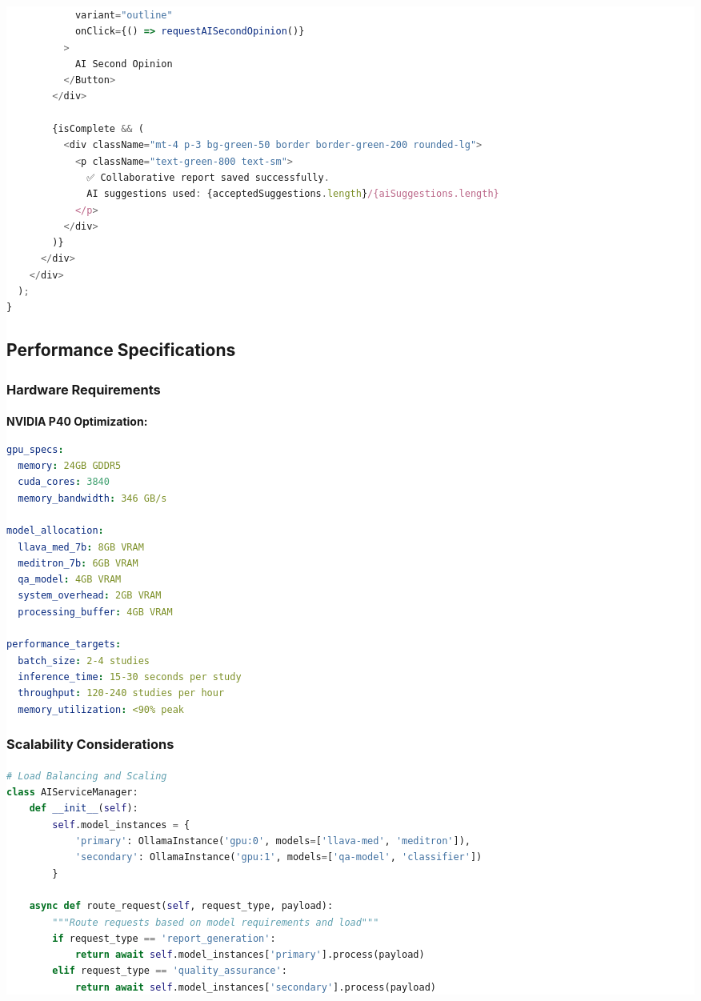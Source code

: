 ```typescript
            variant="outline"
            onClick={() => requestAISecondOpinion()}
          >
            AI Second Opinion
          </Button>
        </div>
        
        {isComplete && (
          <div className="mt-4 p-3 bg-green-50 border border-green-200 rounded-lg">
            <p className="text-green-800 text-sm">
              ✅ Collaborative report saved successfully. 
              AI suggestions used: {acceptedSuggestions.length}/{aiSuggestions.length}
            </p>
          </div>
        )}
      </div>
    </div>
  );
}
```

## Performance Specifications

### Hardware Requirements

**NVIDIA P40 Optimization:**
```yaml
gpu_specs:
  memory: 24GB GDDR5
  cuda_cores: 3840
  memory_bandwidth: 346 GB/s
  
model_allocation:
  llava_med_7b: 8GB VRAM
  meditron_7b: 6GB VRAM
  qa_model: 4GB VRAM
  system_overhead: 2GB VRAM
  processing_buffer: 4GB VRAM

performance_targets:
  batch_size: 2-4 studies
  inference_time: 15-30 seconds per study
  throughput: 120-240 studies per hour
  memory_utilization: <90% peak
```

### Scalability Considerations

```python
# Load Balancing and Scaling
class AIServiceManager:
    def __init__(self):
        self.model_instances = {
            'primary': OllamaInstance('gpu:0', models=['llava-med', 'meditron']),
            'secondary': OllamaInstance('gpu:1', models=['qa-model', 'classifier'])
        }
        
    async def route_request(self, request_type, payload):
        """Route requests based on model requirements and load"""
        if request_type == 'report_generation':
            return await self.model_instances['primary'].process(payload)
        elif request_type == 'quality_assurance':
            return await self.model_instances['secondary'].process(payload)
```